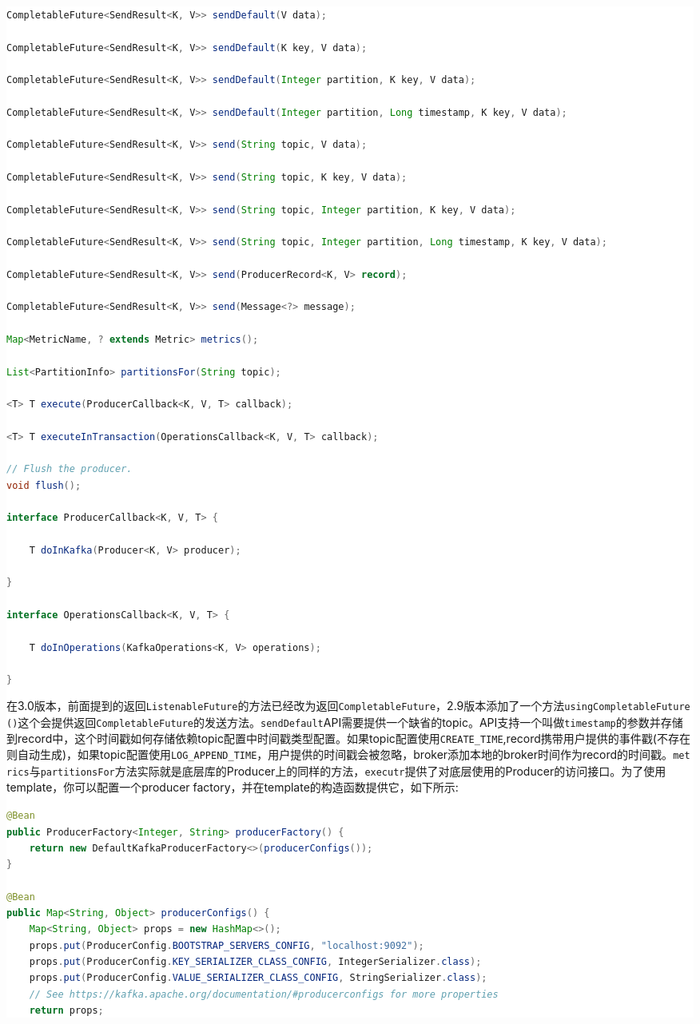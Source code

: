 ```java
CompletableFuture<SendResult<K, V>> sendDefault(V data);

CompletableFuture<SendResult<K, V>> sendDefault(K key, V data);

CompletableFuture<SendResult<K, V>> sendDefault(Integer partition, K key, V data);

CompletableFuture<SendResult<K, V>> sendDefault(Integer partition, Long timestamp, K key, V data);

CompletableFuture<SendResult<K, V>> send(String topic, V data);

CompletableFuture<SendResult<K, V>> send(String topic, K key, V data);

CompletableFuture<SendResult<K, V>> send(String topic, Integer partition, K key, V data);

CompletableFuture<SendResult<K, V>> send(String topic, Integer partition, Long timestamp, K key, V data);

CompletableFuture<SendResult<K, V>> send(ProducerRecord<K, V> record);

CompletableFuture<SendResult<K, V>> send(Message<?> message);

Map<MetricName, ? extends Metric> metrics();

List<PartitionInfo> partitionsFor(String topic);

<T> T execute(ProducerCallback<K, V, T> callback);

<T> T executeInTransaction(OperationsCallback<K, V, T> callback);

// Flush the producer.
void flush();

interface ProducerCallback<K, V, T> {

    T doInKafka(Producer<K, V> producer);

}

interface OperationsCallback<K, V, T> {

    T doInOperations(KafkaOperations<K, V> operations);

}
```
在3.0版本，前面提到的返回`ListenableFuture`的方法已经改为返回`CompletableFuture`，2.9版本添加了一个方法`usingCompletableFuture()`这个会提供返回`CompletableFuture`的发送方法。`sendDefault`API需要提供一个缺省的topic。API支持一个叫做`timestamp`的参数并存储到record中，这个时间戳如何存储依赖topic配置中时间戳类型配置。如果topic配置使用`CREATE_TIME`,record携带用户提供的事件戳(不存在则自动生成)，如果topic配置使用`LOG_APPEND_TIME`，用户提供的时间戳会被忽略，broker添加本地的broker时间作为record的时间戳。`metrics`与`partitionsFor`方法实际就是底层库的Producer上的同样的方法，`executr`提供了对底层使用的Producer的访问接口。为了使用template，你可以配置一个producer factory，并在template的构造函数提供它，如下所示:
```java
@Bean
public ProducerFactory<Integer, String> producerFactory() {
    return new DefaultKafkaProducerFactory<>(producerConfigs());
}

@Bean
public Map<String, Object> producerConfigs() {
    Map<String, Object> props = new HashMap<>();
    props.put(ProducerConfig.BOOTSTRAP_SERVERS_CONFIG, "localhost:9092");
    props.put(ProducerConfig.KEY_SERIALIZER_CLASS_CONFIG, IntegerSerializer.class);
    props.put(ProducerConfig.VALUE_SERIALIZER_CLASS_CONFIG, StringSerializer.class);
    // See https://kafka.apache.org/documentation/#producerconfigs for more properties
    return props;
```